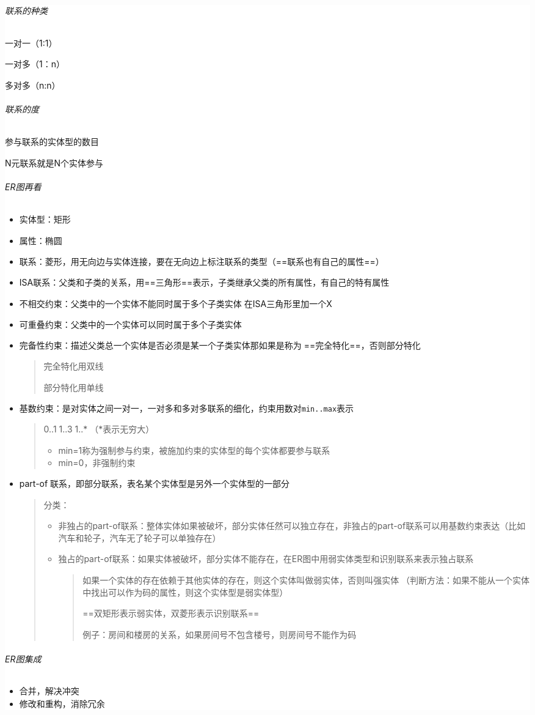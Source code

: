 ###### 联系的种类

一对一（1:1）

一对多（1：n）

多对多（n:n）

###### 联系的度

参与联系的实体型的数目

N元联系就是N个实体参与

###### ER图再看

- 实体型：矩形
- 属性：椭圆
- 联系：菱形，用无向边与实体连接，要在无向边上标注联系的类型（==联系也有自己的属性==）



- ISA联系：父类和子类的关系，用==三角形==表示，子类继承父类的所有属性，有自己的特有属性

- 不相交约束：父类中的一个实体不能同时属于多个子类实体 在ISA三角形里加一个X

- 可重叠约束：父类中的一个实体可以同时属于多个子类实体

- 完备性约束：描述父类总一个实体是否必须是某一个子类实体那如果是称为 ==完全特化==，否则部分特化
	>完全特化用双线
	>
	>部分特化用单线

- 基数约束：是对实体之间一对一，一对多和多对多联系的细化，约束用数对`min..max`表示
	>0..1 1..3 1..* （*表示无穷大）
	>
	>- min=1称为强制参与约束，被施加约束的实体型的每个实体都要参与联系
	>- min=0，非强制约束





- part-of 联系，即部分联系，表名某个实体型是另外一个实体型的一部分
	>分类：
	>
	>- 非独占的part-of联系：整体实体如果被破坏，部分实体任然可以独立存在，非独占的part-of联系可以用基数约束表达（比如汽车和轮子，汽车无了轮子可以单独存在）
	>
	>- 独占的part-of联系：如果实体被破坏，部分实体不能存在，在ER图中用弱实体类型和识别联系来表示独占联系
	>	>如果一个实体的存在依赖于其他实体的存在，则这个实体叫做弱实体，否则叫强实体
	>	>（判断方法：如果不能从一个实体中找出可以作为码的属性，则这个实体型是弱实体型）
	>	>
	>	>==双矩形表示弱实体，双菱形表示识别联系==
	>	>
	>	>例子：房间和楼房的关系，如果房间号不包含楼号，则房间号不能作为码

###### ER图集成

- 合并，解决冲突
- 修改和重构，消除冗余
